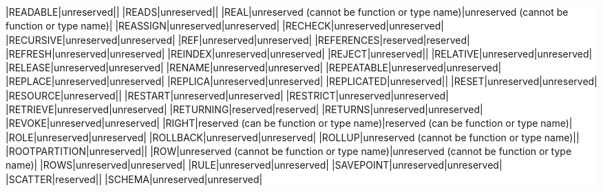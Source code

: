 |READABLE|unreserved||
|READS|unreserved||
|REAL|unreserved \(cannot be function or type name\)|unreserved \(cannot be function or type name\)|
|REASSIGN|unreserved|unreserved|
|RECHECK|unreserved|unreserved|
|RECURSIVE|unreserved|unreserved|
|REF|unreserved|unreserved|
|REFERENCES|reserved|reserved|
|REFRESH|unreserved|unreserved|
|REINDEX|unreserved|unreserved|
|REJECT|unreserved||
|RELATIVE|unreserved|unreserved|
|RELEASE|unreserved|unreserved|
|RENAME|unreserved|unreserved|
|REPEATABLE|unreserved|unreserved|
|REPLACE|unreserved|unreserved|
|REPLICA|unreserved|unreserved|
|REPLICATED|unreserved||
|RESET|unreserved|unreserved|
|RESOURCE|unreserved||
|RESTART|unreserved|unreserved|
|RESTRICT|unreserved|unreserved|
|RETRIEVE|unreserved|unreserved|
|RETURNING|reserved|reserved|
|RETURNS|unreserved|unreserved|
|REVOKE|unreserved|unreserved|
|RIGHT|reserved \(can be function or type name\)|reserved \(can be function or type name\)|
|ROLE|unreserved|unreserved|
|ROLLBACK|unreserved|unreserved|
|ROLLUP|unreserved \(cannot be function or type name\)||
|ROOTPARTITION|unreserved||
|ROW|unreserved \(cannot be function or type name\)|unreserved \(cannot be function or type name\)|
|ROWS|unreserved|unreserved|
|RULE|unreserved|unreserved|
|SAVEPOINT|unreserved|unreserved|
|SCATTER|reserved||
|SCHEMA|unreserved|unreserved|